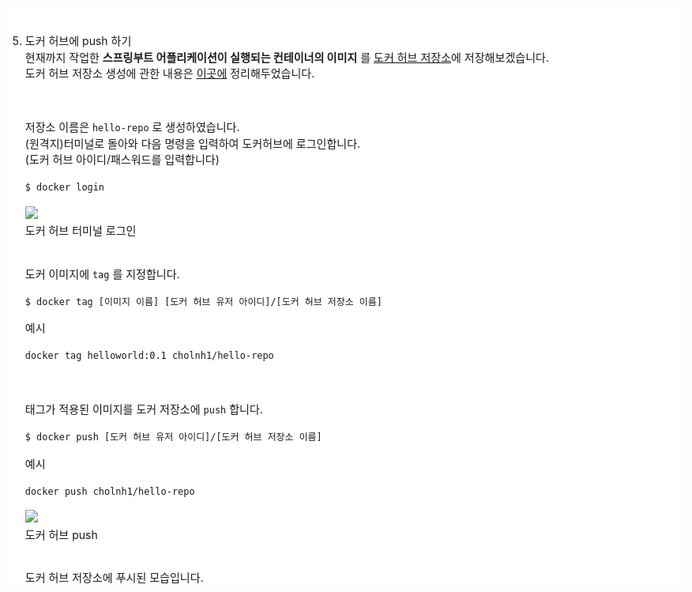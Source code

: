 <br/>

5. 도커 허브에 push 하기  
    현재까지 작업한 **스프링부트 어플리케이션이 실행되는 컨테이너의 이미지** 를 [도커 허브 저장소](https://hub.docker.com/)에 저장해보겠습니다.  
    도커 허브 저장소 생성에 관한 내용은 [이곳에](https://github.com/cholnh/delivery-platform-server-guide/blob/main/contents/3/msa-docker.md#도커) 정리해두었습니다.
   
    <br/>
    
    저장소 이름은 `hello-repo` 로 생성하였습니다.  
    (원격지)터미널로 돌아와 다음 명령을 입력하여 도커허브에 로그인합니다.  
    (도커 허브 아이디/패스워드를 입력합니다)
    
    `
    $ docker login
    `
    
    <div class="nzzi-image-box">
     <img src="{{ site.url }}/assets/diy/gcp/gce-msa/gcp-docker-login.png"/>
     <div>도커 허브 터미널 로그인</div>
    </div>

    <br/>
    
    도커 이미지에 `tag` 를 지정합니다.

    `
    $ docker tag [이미지 이름] [도커 허브 유저 아이디]/[도커 허브 저장소 이름]
    `
    
    예시
    
    ```
    docker tag helloworld:0.1 cholnh1/hello-repo
    ```
    
    <br/>
    
    태그가 적용된 이미지를 도커 저장소에 `push` 합니다.
    
    `
    $ docker push [도커 허브 유저 아이디]/[도커 허브 저장소 이름]
    `
    
    예시
    
    ```
    docker push cholnh1/hello-repo
    ```
    
    <div class="nzzi-image-box">
     <img src="{{ site.url }}/assets/diy/gcp/gce-msa/gcp-docker-push.png"/>
     <div>도커 허브 push</div>
    </div>
    
    <br/>
    
    도커 허브 저장소에 푸시된 모습입니다.
    